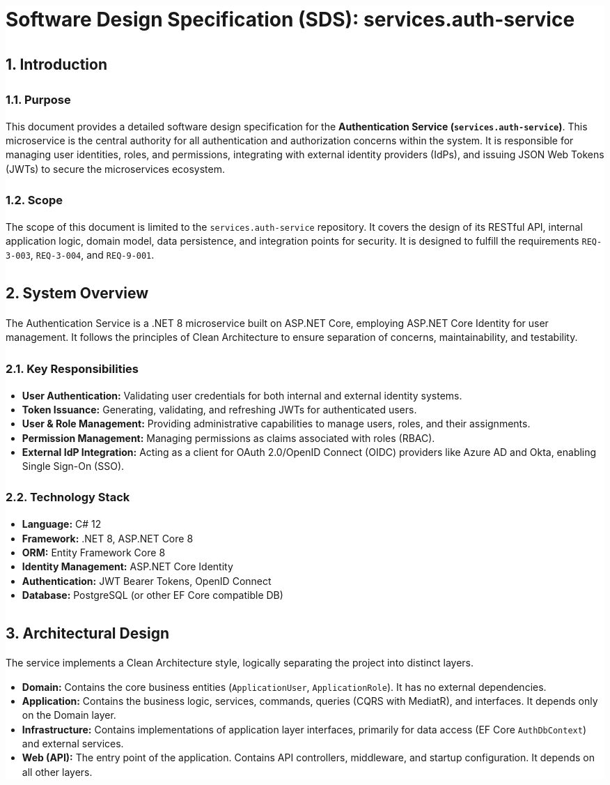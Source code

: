 # Software Design Specification (SDS): services.auth-service

## 1. Introduction

### 1.1. Purpose
This document provides a detailed software design specification for the **Authentication Service (`services.auth-service`)**. This microservice is the central authority for all authentication and authorization concerns within the system. It is responsible for managing user identities, roles, and permissions, integrating with external identity providers (IdPs), and issuing JSON Web Tokens (JWTs) to secure the microservices ecosystem.

### 1.2. Scope
The scope of this document is limited to the `services.auth-service` repository. It covers the design of its RESTful API, internal application logic, domain model, data persistence, and integration points for security. It is designed to fulfill the requirements `REQ-3-003`, `REQ-3-004`, and `REQ-9-001`.

## 2. System Overview

The Authentication Service is a .NET 8 microservice built on ASP.NET Core, employing ASP.NET Core Identity for user management. It follows the principles of Clean Architecture to ensure separation of concerns, maintainability, and testability.

### 2.1. Key Responsibilities
- **User Authentication:** Validating user credentials for both internal and external identity systems.
- **Token Issuance:** Generating, validating, and refreshing JWTs for authenticated users.
- **User & Role Management:** Providing administrative capabilities to manage users, roles, and their assignments.
- **Permission Management:** Managing permissions as claims associated with roles (RBAC).
- **External IdP Integration:** Acting as a client for OAuth 2.0/OpenID Connect (OIDC) providers like Azure AD and Okta, enabling Single Sign-On (SSO).

### 2.2. Technology Stack
- **Language:** C# 12
- **Framework:** .NET 8, ASP.NET Core 8
- **ORM:** Entity Framework Core 8
- **Identity Management:** ASP.NET Core Identity
- **Authentication:** JWT Bearer Tokens, OpenID Connect
- **Database:** PostgreSQL (or other EF Core compatible DB)

## 3. Architectural Design

The service implements a Clean Architecture style, logically separating the project into distinct layers.

- **Domain:** Contains the core business entities (`ApplicationUser`, `ApplicationRole`). It has no external dependencies.
- **Application:** Contains the business logic, services, commands, queries (CQRS with MediatR), and interfaces. It depends only on the Domain layer.
- **Infrastructure:** Contains implementations of application layer interfaces, primarily for data access (EF Core `AuthDbContext`) and external services.
- **Web (API):** The entry point of the application. Contains API controllers, middleware, and startup configuration. It depends on all other layers.
